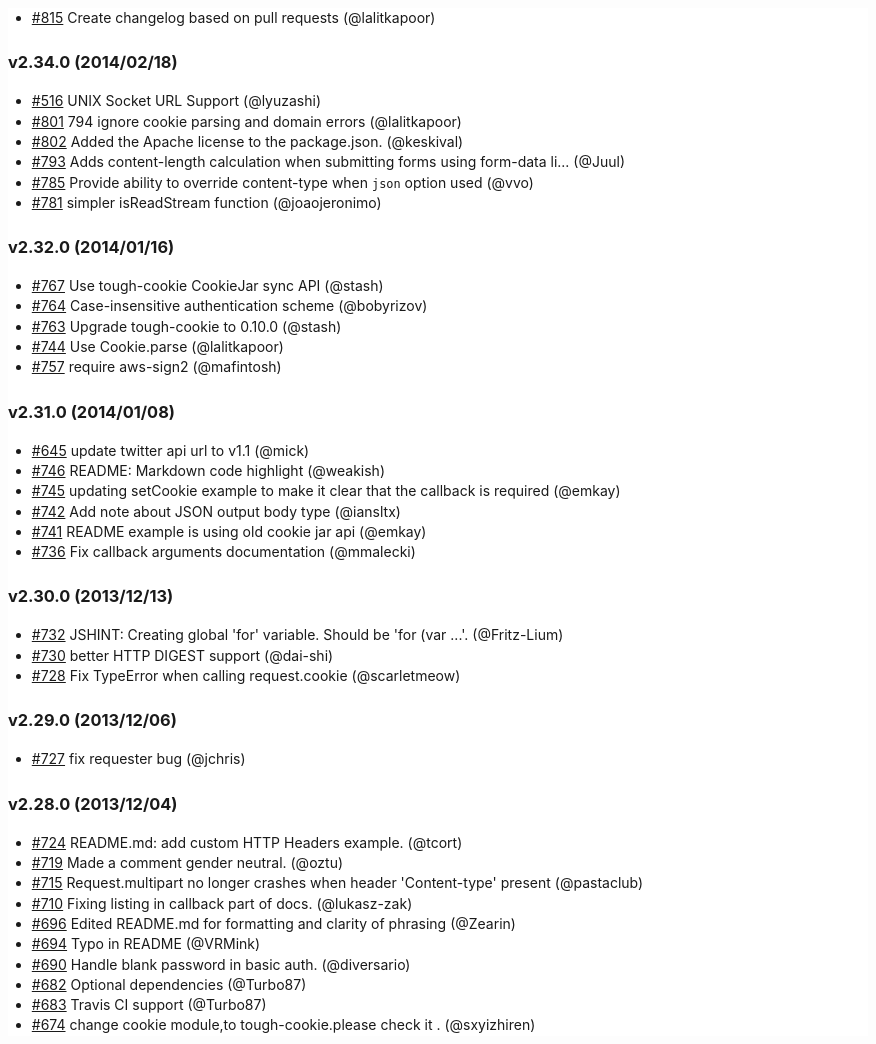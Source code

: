 - [#815](https://github.com/request/request/pull/815) Create changelog based on pull requests (@lalitkapoor)

### v2.34.0 (2014/02/18)
- [#516](https://github.com/request/request/pull/516) UNIX Socket URL Support (@lyuzashi)
- [#801](https://github.com/request/request/pull/801) 794 ignore cookie parsing and domain errors (@lalitkapoor)
- [#802](https://github.com/request/request/pull/802) Added the Apache license to the package.json. (@keskival)
- [#793](https://github.com/request/request/pull/793) Adds content-length calculation when submitting forms using form-data li... (@Juul)
- [#785](https://github.com/request/request/pull/785) Provide ability to override content-type when `json` option used (@vvo)
- [#781](https://github.com/request/request/pull/781) simpler isReadStream function (@joaojeronimo)

### v2.32.0 (2014/01/16)
- [#767](https://github.com/request/request/pull/767) Use tough-cookie CookieJar sync API (@stash)
- [#764](https://github.com/request/request/pull/764) Case-insensitive authentication scheme (@bobyrizov)
- [#763](https://github.com/request/request/pull/763) Upgrade tough-cookie to 0.10.0 (@stash)
- [#744](https://github.com/request/request/pull/744) Use Cookie.parse (@lalitkapoor)
- [#757](https://github.com/request/request/pull/757) require aws-sign2 (@mafintosh)

### v2.31.0 (2014/01/08)
- [#645](https://github.com/request/request/pull/645) update twitter api url to v1.1 (@mick)
- [#746](https://github.com/request/request/pull/746) README: Markdown code highlight (@weakish)
- [#745](https://github.com/request/request/pull/745) updating setCookie example to make it clear that the callback is required (@emkay)
- [#742](https://github.com/request/request/pull/742) Add note about JSON output body type (@iansltx)
- [#741](https://github.com/request/request/pull/741) README example is using old cookie jar api (@emkay)
- [#736](https://github.com/request/request/pull/736) Fix callback arguments documentation (@mmalecki)

### v2.30.0 (2013/12/13)
- [#732](https://github.com/request/request/pull/732) JSHINT: Creating global 'for' variable. Should be 'for (var ...'. (@Fritz-Lium)
- [#730](https://github.com/request/request/pull/730) better HTTP DIGEST support (@dai-shi)
- [#728](https://github.com/request/request/pull/728) Fix TypeError when calling request.cookie (@scarletmeow)

### v2.29.0 (2013/12/06)
- [#727](https://github.com/request/request/pull/727) fix requester bug (@jchris)

### v2.28.0 (2013/12/04)
- [#724](https://github.com/request/request/pull/724) README.md: add custom HTTP Headers example. (@tcort)
- [#719](https://github.com/request/request/pull/719) Made a comment gender neutral. (@oztu)
- [#715](https://github.com/request/request/pull/715) Request.multipart no longer crashes when header 'Content-type' present (@pastaclub)
- [#710](https://github.com/request/request/pull/710) Fixing listing in callback part of docs. (@lukasz-zak)
- [#696](https://github.com/request/request/pull/696) Edited README.md for formatting and clarity of phrasing (@Zearin)
- [#694](https://github.com/request/request/pull/694) Typo in README (@VRMink)
- [#690](https://github.com/request/request/pull/690) Handle blank password in basic auth. (@diversario)
- [#682](https://github.com/request/request/pull/682) Optional dependencies (@Turbo87)
- [#683](https://github.com/request/request/pull/683) Travis CI support (@Turbo87)
- [#674](https://github.com/request/request/pull/674) change cookie module,to tough-cookie.please check it . (@sxyizhiren)